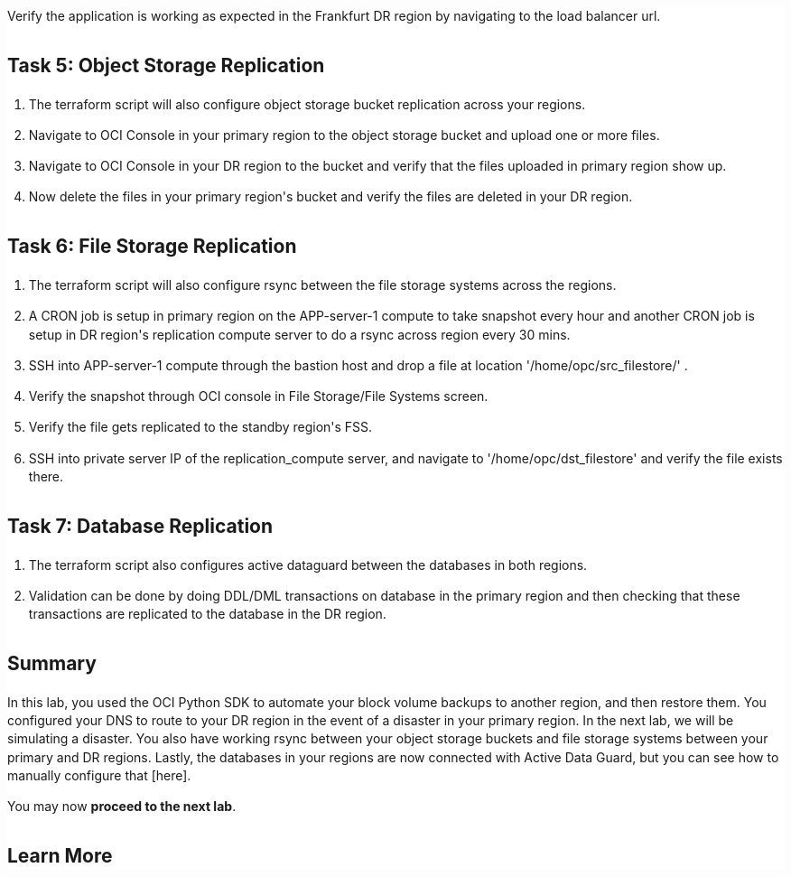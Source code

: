 Verify the application is working as expected in the Frankfurt DR region by navigating to the load balancer url.

## Task 5: Object Storage Replication

1. The terraform script will also configure object storage bucket replication across your regions. 

2. Navigate to OCI Console in your primary region to the object storage bucket and upload one or more files.

3. Navigate to OCI Console in your DR region to the bucket and verify that the files uploaded in primary region show up.

4. Now delete the files in your primary region's bucket and verify the files are deleted in your DR region.

## Task 6: File Storage Replication

1. The terraform script will also configure rsync between the file storage systems across the regions. 

2. A CRON job is setup in primary region on the APP-server-1 compute to take snapshot every hour and another CRON job is setup in DR region's replication compute server to do a rsync across region every 30 mins.

3. SSH into APP-server-1 compute through the bastion host and drop a file at location '/home/opc/src_filestore/' .

4. Verify the snapshot through OCI console in File Storage/File Systems screen.

5. Verify the file gets replicated to the standby region's FSS.

6. SSH into private server IP of the replication\_compute server, and navigate to '/home/opc/dst\_filestore' and verify the file exists there.

## Task 7: Database Replication

1. The terraform script also configures active dataguard between the databases in both regions.

2. Validation can be done by doing DDL/DML transactions on database in the primary region and then checking that these transactions are replicated to the database in the DR region.

## Summary

In this lab, you used the OCI Python SDK to automate your block volume backups to another region, and then restore them. You configured your DNS to route to your DR region in the event of a disaster in your primary region. In the next lab, we will be simulating a disaster. You also have working rsync between your object storage buckets and file storage systems between your primary and DR regions. Lastly, the databases in your regions are now connected with Active Data Guard, but you can see how to manually configure that [here].

You may now **proceed to the next lab**.

## Learn More
